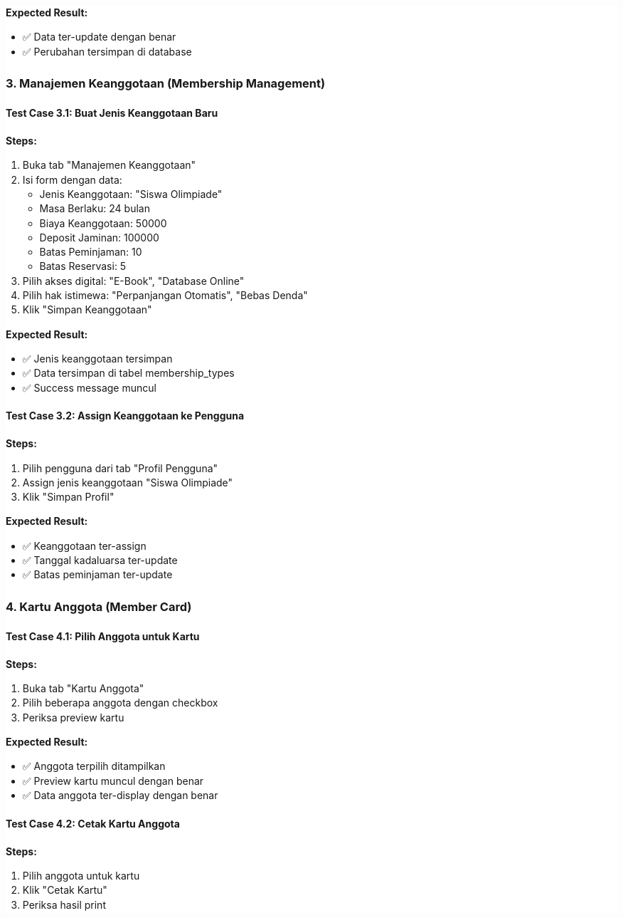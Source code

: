 **Expected Result:**
- ✅ Data ter-update dengan benar
- ✅ Perubahan tersimpan di database

### 3. Manajemen Keanggotaan (Membership Management)

#### Test Case 3.1: Buat Jenis Keanggotaan Baru
**Steps:**
1. Buka tab "Manajemen Keanggotaan"
2. Isi form dengan data:
   - Jenis Keanggotaan: "Siswa Olimpiade"
   - Masa Berlaku: 24 bulan
   - Biaya Keanggotaan: 50000
   - Deposit Jaminan: 100000
   - Batas Peminjaman: 10
   - Batas Reservasi: 5
3. Pilih akses digital: "E-Book", "Database Online"
4. Pilih hak istimewa: "Perpanjangan Otomatis", "Bebas Denda"
5. Klik "Simpan Keanggotaan"

**Expected Result:**
- ✅ Jenis keanggotaan tersimpan
- ✅ Data tersimpan di tabel membership_types
- ✅ Success message muncul

#### Test Case 3.2: Assign Keanggotaan ke Pengguna
**Steps:**
1. Pilih pengguna dari tab "Profil Pengguna"
2. Assign jenis keanggotaan "Siswa Olimpiade"
3. Klik "Simpan Profil"

**Expected Result:**
- ✅ Keanggotaan ter-assign
- ✅ Tanggal kadaluarsa ter-update
- ✅ Batas peminjaman ter-update

### 4. Kartu Anggota (Member Card)

#### Test Case 4.1: Pilih Anggota untuk Kartu
**Steps:**
1. Buka tab "Kartu Anggota"
2. Pilih beberapa anggota dengan checkbox
3. Periksa preview kartu

**Expected Result:**
- ✅ Anggota terpilih ditampilkan
- ✅ Preview kartu muncul dengan benar
- ✅ Data anggota ter-display dengan benar

#### Test Case 4.2: Cetak Kartu Anggota
**Steps:**
1. Pilih anggota untuk kartu
2. Klik "Cetak Kartu"
3. Periksa hasil print

